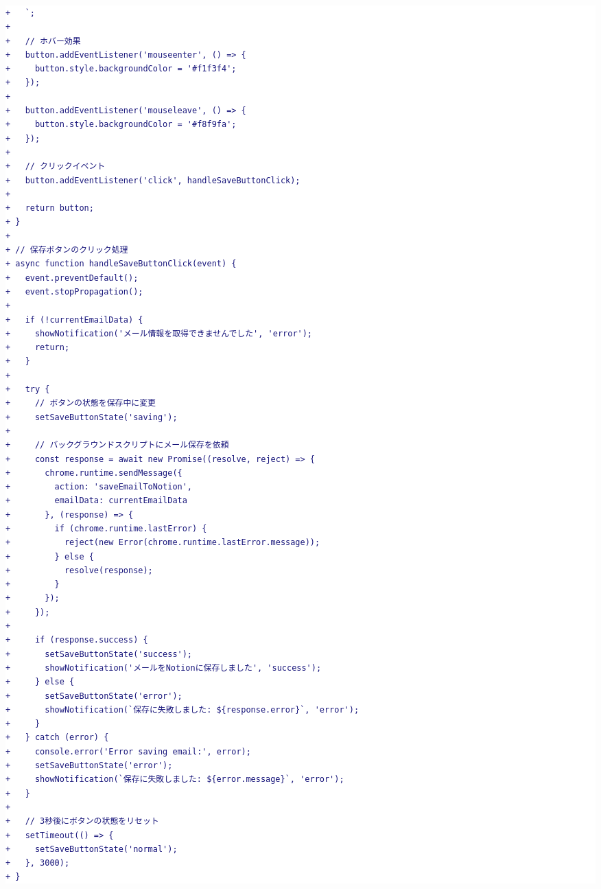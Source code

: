 ```diff
+   `;
+   
+   // ホバー効果
+   button.addEventListener('mouseenter', () => {
+     button.style.backgroundColor = '#f1f3f4';
+   });
+   
+   button.addEventListener('mouseleave', () => {
+     button.style.backgroundColor = '#f8f9fa';
+   });
+   
+   // クリックイベント
+   button.addEventListener('click', handleSaveButtonClick);
+   
+   return button;
+ }
+ 
+ // 保存ボタンのクリック処理
+ async function handleSaveButtonClick(event) {
+   event.preventDefault();
+   event.stopPropagation();
+   
+   if (!currentEmailData) {
+     showNotification('メール情報を取得できませんでした', 'error');
+     return;
+   }
+   
+   try {
+     // ボタンの状態を保存中に変更
+     setSaveButtonState('saving');
+     
+     // バックグラウンドスクリプトにメール保存を依頼
+     const response = await new Promise((resolve, reject) => {
+       chrome.runtime.sendMessage({
+         action: 'saveEmailToNotion',
+         emailData: currentEmailData
+       }, (response) => {
+         if (chrome.runtime.lastError) {
+           reject(new Error(chrome.runtime.lastError.message));
+         } else {
+           resolve(response);
+         }
+       });
+     });
+     
+     if (response.success) {
+       setSaveButtonState('success');
+       showNotification('メールをNotionに保存しました', 'success');
+     } else {
+       setSaveButtonState('error');
+       showNotification(`保存に失敗しました: ${response.error}`, 'error');
+     }
+   } catch (error) {
+     console.error('Error saving email:', error);
+     setSaveButtonState('error');
+     showNotification(`保存に失敗しました: ${error.message}`, 'error');
+   }
+   
+   // 3秒後にボタンの状態をリセット
+   setTimeout(() => {
+     setSaveButtonState('normal');
+   }, 3000);
+ }
```